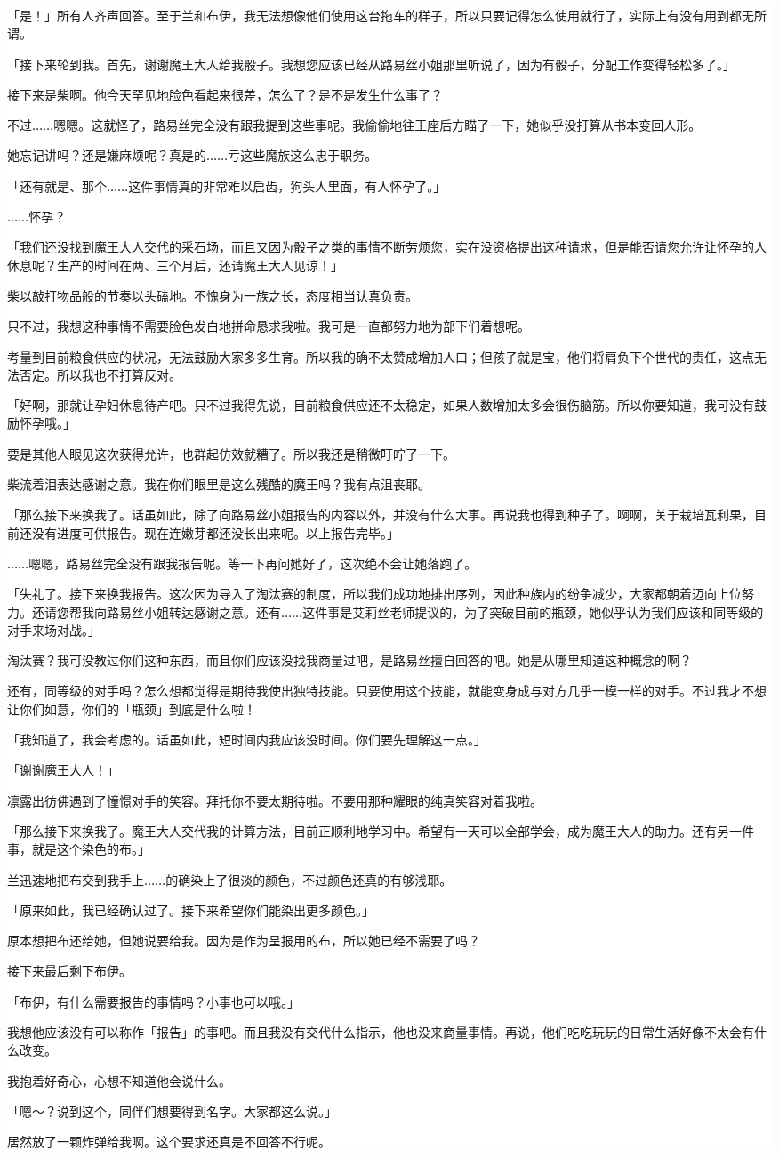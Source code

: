「是！」所有人齐声回答。至于兰和布伊，我无法想像他们使用这台拖车的样子，所以只要记得怎么使用就行了，实际上有没有用到都无所谓。

「接下来轮到我。首先，谢谢魔王大人给我骰子。我想您应该已经从路易丝小姐那里听说了，因为有骰子，分配工作变得轻松多了。」

接下来是柴啊。他今天罕见地脸色看起来很差，怎么了？是不是发生什么事了？

不过……嗯嗯。这就怪了，路易丝完全没有跟我提到这些事呢。我偷偷地往王座后方瞄了一下，她似乎没打算从书本变回人形。

她忘记讲吗？还是嫌麻烦呢？真是的……亏这些魔族这么忠于职务。

「还有就是、那个……这件事情真的非常难以启齿，狗头人里面，有人怀孕了。」

……怀孕？

「我们还没找到魔王大人交代的采石场，而且又因为骰子之类的事情不断劳烦您，实在没资格提出这种请求，但是能否请您允许让怀孕的人休息呢？生产的时间在两、三个月后，还请魔王大人见谅！」

柴以敲打物品般的节奏以头磕地。不愧身为一族之长，态度相当认真负责。

只不过，我想这种事情不需要脸色发白地拼命恳求我啦。我可是一直都努力地为部下们着想呢。

考量到目前粮食供应的状况，无法鼓励大家多多生育。所以我的确不太赞成增加人口；但孩子就是宝，他们将肩负下个世代的责任，这点无法否定。所以我也不打算反对。

「好啊，那就让孕妇休息待产吧。只不过我得先说，目前粮食供应还不太稳定，如果人数增加太多会很伤脑筋。所以你要知道，我可没有鼓励怀孕哦。」

要是其他人眼见这次获得允许，也群起仿效就糟了。所以我还是稍微叮咛了一下。

柴流着泪表达感谢之意。我在你们眼里是这么残酷的魔王吗？我有点沮丧耶。

「那么接下来换我了。话虽如此，除了向路易丝小姐报告的内容以外，并没有什么大事。再说我也得到种子了。啊啊，关于栽培瓦利果，目前还没有进度可供报告。现在连嫩芽都还没长出来呢。以上报告完毕。」

……嗯嗯，路易丝完全没有跟我报告呢。等一下再问她好了，这次绝不会让她落跑了。

「失礼了。接下来换我报告。这次因为导入了淘汰赛的制度，所以我们成功地排出序列，因此种族内的纷争减少，大家都朝着迈向上位努力。还请您帮我向路易丝小姐转达感谢之意。还有……这件事是艾莉丝老师提议的，为了突破目前的瓶颈，她似乎认为我们应该和同等级的对手来场对战。」

淘汰赛？我可没教过你们这种东西，而且你们应该没找我商量过吧，是路易丝擅自回答的吧。她是从哪里知道这种概念的啊？

还有，同等级的对手吗？怎么想都觉得是期待我使出独特技能。只要使用这个技能，就能变身成与对方几乎一模一样的对手。不过我才不想让你们如意，你们的「瓶颈」到底是什么啦！

「我知道了，我会考虑的。话虽如此，短时间内我应该没时间。你们要先理解这一点。」

「谢谢魔王大人！」

凛露出彷佛遇到了憧憬对手的笑容。拜托你不要太期待啦。不要用那种耀眼的纯真笑容对着我啦。

「那么接下来换我了。魔王大人交代我的计算方法，目前正顺利地学习中。希望有一天可以全部学会，成为魔王大人的助力。还有另一件事，就是这个染色的布。」

兰迅速地把布交到我手上……的确染上了很淡的颜色，不过颜色还真的有够浅耶。

「原来如此，我已经确认过了。接下来希望你们能染出更多颜色。」

原本想把布还给她，但她说要给我。因为是作为呈报用的布，所以她已经不需要了吗？

接下来最后剩下布伊。

「布伊，有什么需要报告的事情吗？小事也可以哦。」

我想他应该没有可以称作「报告」的事吧。而且我没有交代什么指示，他也没来商量事情。再说，他们吃吃玩玩的日常生活好像不太会有什么改变。

我抱着好奇心，心想不知道他会说什么。

「嗯～？说到这个，同伴们想要得到名字。大家都这么说。」

居然放了一颗炸弹给我啊。这个要求还真是不回答不行呢。
